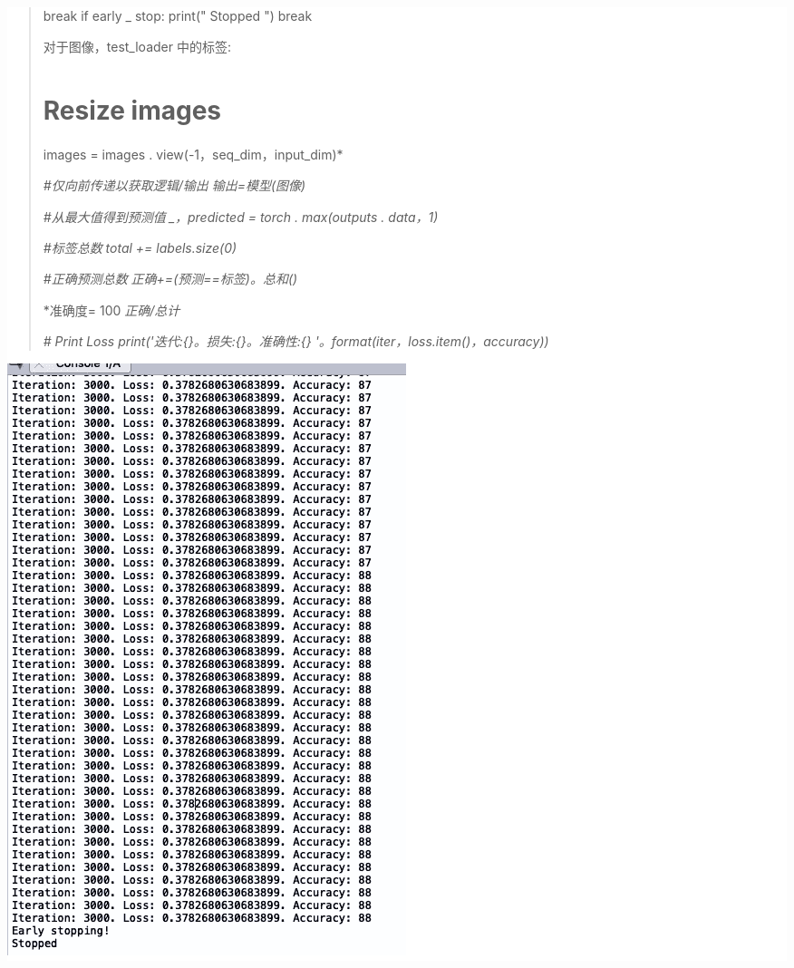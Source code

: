 > break
> if early _ stop:
> print(" Stopped ")
> break
> 
> 对于图像，test_loader 中的标签:
> # Resize images
> images = images . view(-1，seq_dim，input_dim)*
> 
> *#仅向前传递以获取逻辑/输出
> 输出=模型(图像)*
> 
> *#从最大值得到预测值
> _，predicted = torch . max(outputs . data，1)*
> 
> *#标签总数
> total += labels.size(0)*
> 
> *#正确预测总数
> 正确+=(预测==标签)。总和()*
> 
> *准确度= 100 *正确/总计*
> 
> *# Print Loss
> print('迭代:{}。损失:{}。准确性:{} '。format(iter，loss.item()，accuracy))*

*![](img/9f36157142364c9050013a33c3354959.png)*
